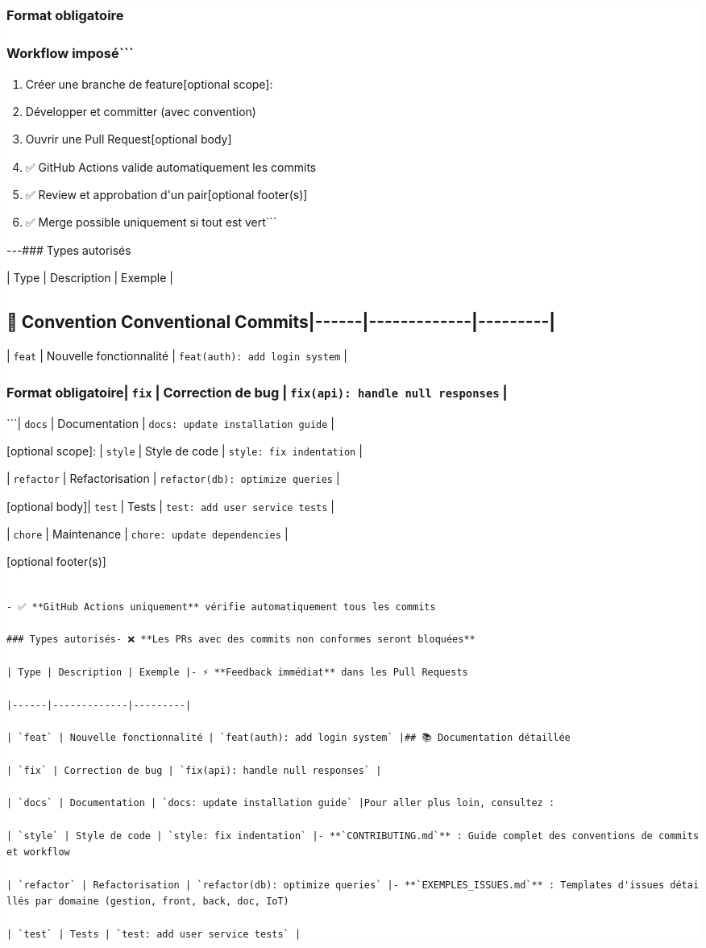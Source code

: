 ### Format obligatoire

### Workflow imposé```

1. Créer une branche de feature<type>[optional scope]: <description>

2. Développer et committer (avec convention)

3. Ouvrir une Pull Request[optional body]

4. ✅ GitHub Actions valide automatiquement les commits

5. ✅ Review et approbation d'un pair[optional footer(s)]

6. ✅ Merge possible uniquement si tout est vert```



---### Types autorisés

| Type | Description | Exemple |

## 🎨 Convention Conventional Commits|------|-------------|---------|

| `feat` | Nouvelle fonctionnalité | `feat(auth): add login system` |

### Format obligatoire| `fix` | Correction de bug | `fix(api): handle null responses` |

```| `docs` | Documentation | `docs: update installation guide` |

<type>[optional scope]: <description>| `style` | Style de code | `style: fix indentation` |

| `refactor` | Refactorisation | `refactor(db): optimize queries` |

[optional body]| `test` | Tests | `test: add user service tests` |

| `chore` | Maintenance | `chore: update dependencies` |

[optional footer(s)]

```### Vérification automatique

- ✅ **GitHub Actions uniquement** vérifie automatiquement tous les commits

### Types autorisés- ❌ **Les PRs avec des commits non conformes seront bloquées**

| Type | Description | Exemple |- ⚡ **Feedback immédiat** dans les Pull Requests

|------|-------------|---------|

| `feat` | Nouvelle fonctionnalité | `feat(auth): add login system` |## 📚 Documentation détaillée

| `fix` | Correction de bug | `fix(api): handle null responses` |

| `docs` | Documentation | `docs: update installation guide` |Pour aller plus loin, consultez :

| `style` | Style de code | `style: fix indentation` |- **`CONTRIBUTING.md`** : Guide complet des conventions de commits et workflow

| `refactor` | Refactorisation | `refactor(db): optimize queries` |- **`EXEMPLES_ISSUES.md`** : Templates d'issues détaillés par domaine (gestion, front, back, doc, IoT)

| `test` | Tests | `test: add user service tests` |

```